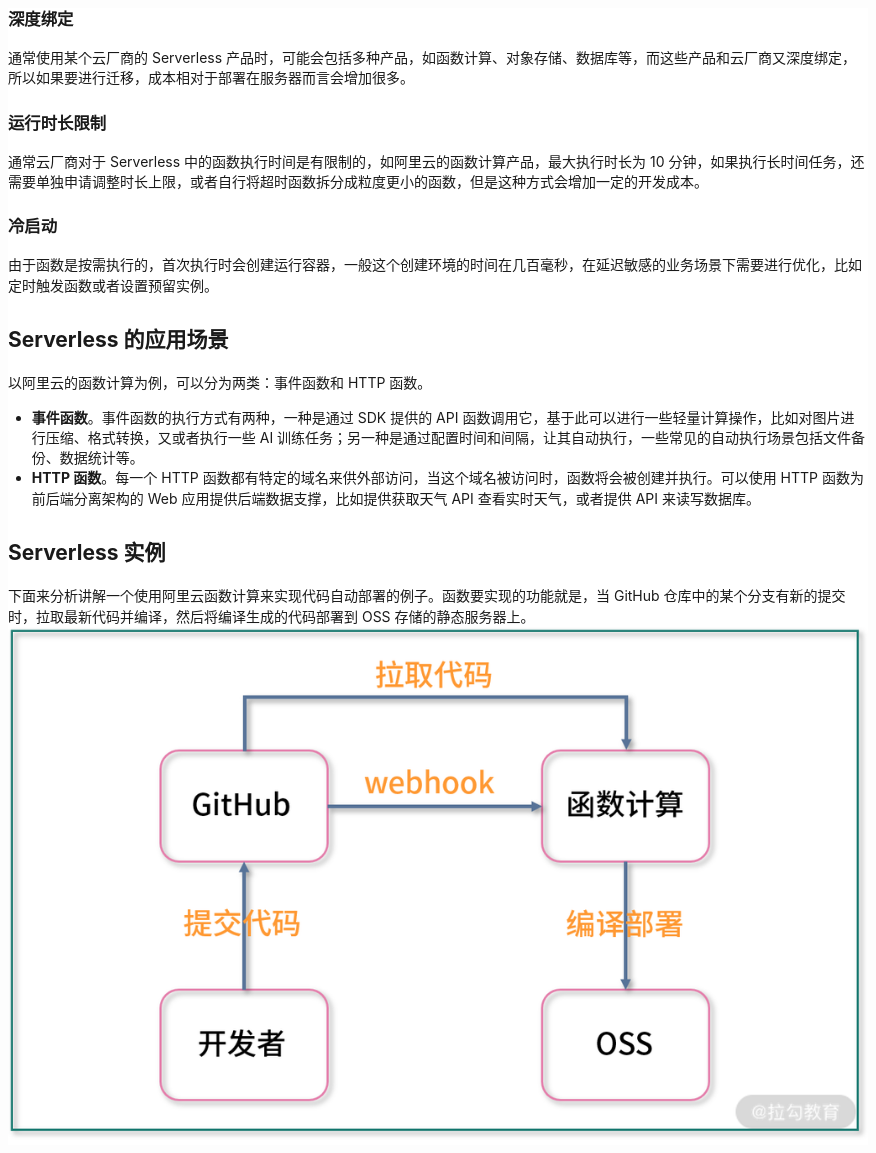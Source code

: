 ### 深度绑定

通常使用某个云厂商的 Serverless 产品时，可能会包括多种产品，如函数计算、对象存储、数据库等，而这些产品和云厂商又深度绑定，所以如果要进行迁移，成本相对于部署在服务器而言会增加很多。

### 运行时长限制

通常云厂商对于 Serverless 中的函数执行时间是有限制的，如阿里云的函数计算产品，最大执行时长为 10 分钟，如果执行长时间任务，还需要单独申请调整时长上限，或者自行将超时函数拆分成粒度更小的函数，但是这种方式会增加一定的开发成本。

### 冷启动

由于函数是按需执行的，首次执行时会创建运行容器，一般这个创建环境的时间在几百毫秒，在延迟敏感的业务场景下需要进行优化，比如定时触发函数或者设置预留实例。

## Serverless 的应用场景

以阿里云的函数计算为例，可以分为两类：事件函数和 HTTP 函数。

- **事件函数**。事件函数的执行方式有两种，一种是通过 SDK 提供的 API 函数调用它，基于此可以进行一些轻量计算操作，比如对图片进行压缩、格式转换，又或者执行一些 AI 训练任务；另一种是通过配置时间和间隔，让其自动执行，一些常见的自动执行场景包括文件备份、数据统计等。
- **HTTP 函数**。每一个 HTTP 函数都有特定的域名来供外部访问，当这个域名被访问时，函数将会被创建并执行。可以使用 HTTP 函数为前后端分离架构的 Web 应用提供后端数据支撑，比如提供获取天气 API 查看实时天气，或者提供 API 来读写数据库。

## Serverless 实例

下面来分析讲解一个使用阿里云函数计算来实现代码自动部署的例子。函数要实现的功能就是，当 GitHub 仓库中的某个分支有新的提交时，拉取最新代码并编译，然后将编译生成的代码部署到 OSS 存储的静态服务器上。![自动部署流程图](../img/自动部署流程图.png)
